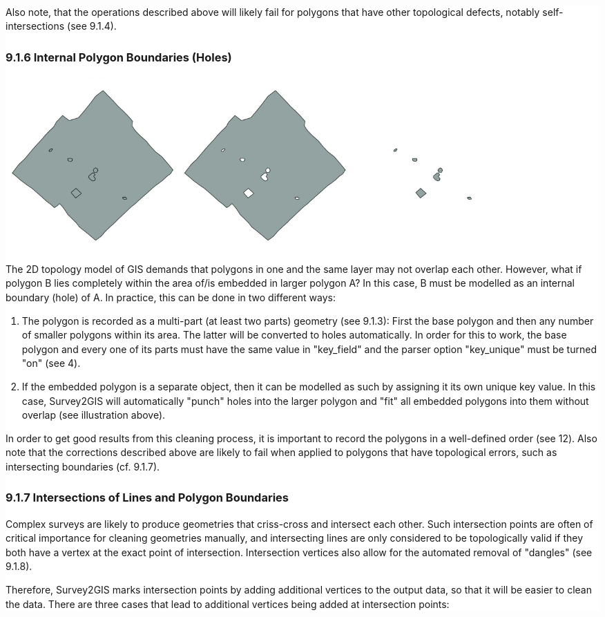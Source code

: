 Also note, that the operations described above will likely fail for polygons that have other topological defects, notably self-intersections (see 9.1.4).

### 9.1.6 Internal Polygon Boundaries (Holes)

<img src="img/63.jpg" style="max-width: 80%">


The 2D topology model of GIS demands that polygons in one and the same layer may not overlap each other. However, what if polygon B lies completely within the area of/is embedded in larger polygon A? In this case, B must be modelled as an internal boundary (hole) of A. In practice, this can be done in two different ways:

1. The polygon is recorded as a multi-part (at least two parts) geometry (see 9.1.3): First the base polygon and then any number of smaller polygons within its area. The latter will be converted to holes automatically. In order for this to work, the base polygon and every one of its parts must have the same value in "key_field" and the parser option "key_unique" must be turned "on" (see 4).

2. If the embedded polygon is a separate object, then it can be modelled as such by assigning it its own unique key value. In this case, Survey2GIS will automatically "punch" holes into the larger polygon and "fit" all embedded polygons into them without overlap (see illustration above).

In order to get good results from this cleaning process, it is important to record the polygons in a well-defined order (see 12). Also note that the corrections described above are likely to fail when applied to polygons that have topological errors, such as intersecting boundaries (cf. 9.1.7).

### 9.1.7 Intersections of Lines and Polygon Boundaries

Complex surveys are likely to produce geometries that criss-cross and intersect each other. Such intersection points are often of critical importance for cleaning geometries manually, and intersecting lines are only considered to be topologically valid if they both have a vertex at the exact point of intersection. Intersection vertices also allow for the automated removal of "dangles" (see 9.1.8).

Therefore, Survey2GIS marks intersection points by adding additional vertices to the output data, so that it will be easier to clean the data. There are three cases that lead to additional vertices being added at intersection points:

